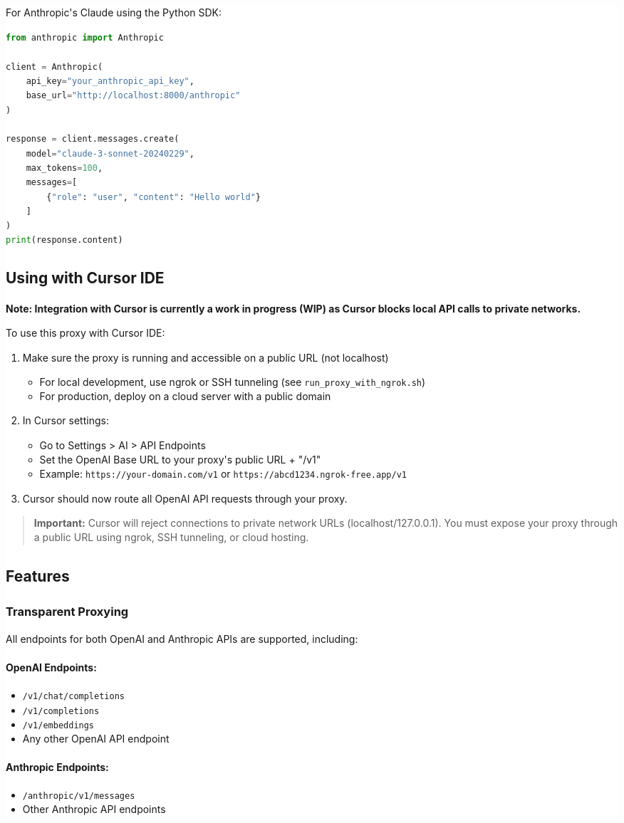 For Anthropic's Claude using the Python SDK:
```python
from anthropic import Anthropic

client = Anthropic(
    api_key="your_anthropic_api_key",  
    base_url="http://localhost:8000/anthropic"
)

response = client.messages.create(
    model="claude-3-sonnet-20240229",
    max_tokens=100,
    messages=[
        {"role": "user", "content": "Hello world"}
    ]
)
print(response.content)
```

## Using with Cursor IDE

**Note: Integration with Cursor is currently a work in progress (WIP) as Cursor blocks local API calls to private networks.**

To use this proxy with Cursor IDE:

1. Make sure the proxy is running and accessible on a public URL (not localhost)
   - For local development, use ngrok or SSH tunneling (see `run_proxy_with_ngrok.sh`)
   - For production, deploy on a cloud server with a public domain

2. In Cursor settings:
   - Go to Settings > AI > API Endpoints
   - Set the OpenAI Base URL to your proxy's public URL + "/v1"
   - Example: `https://your-domain.com/v1` or `https://abcd1234.ngrok-free.app/v1`

3. Cursor should now route all OpenAI API requests through your proxy.

> **Important:** Cursor will reject connections to private network URLs (localhost/127.0.0.1).
> You must expose your proxy through a public URL using ngrok, SSH tunneling, or cloud hosting.

## Features

### Transparent Proxying

All endpoints for both OpenAI and Anthropic APIs are supported, including:

#### OpenAI Endpoints:
- `/v1/chat/completions`
- `/v1/completions`
- `/v1/embeddings`
- Any other OpenAI API endpoint

#### Anthropic Endpoints:
- `/anthropic/v1/messages`
- Other Anthropic API endpoints
